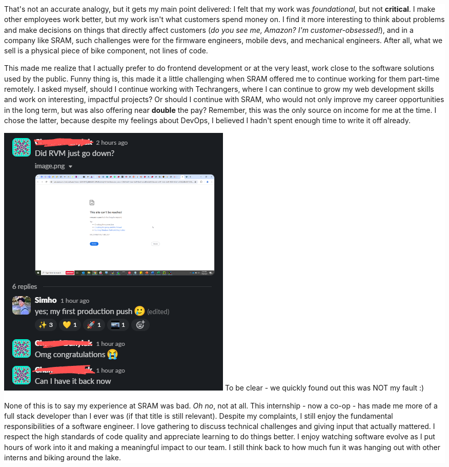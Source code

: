 That's not an accurate analogy, but it gets my main point delivered: I felt that my work was _foundational_, but not **critical**. I make other employees work better, but my work isn't what customers spend money on. I find it more interesting to think about problems and make decisions on things that directly affect customers (_do you see me, Amazon? I'm customer-obsessed!_), and in a company like SRAM, such challenges were for the firmware engineers, mobile devs, and mechanical engineers. After all, what we sell is a physical piece of bike component, not lines of code.

This made me realize that I actually prefer to do frontend development or at the very least, work close to the software solutions used by the public. Funny thing is, this made it a little challenging when SRAM offered me to continue working for them part-time remotely. I asked myself, should I continue working with Techrangers, where I can continue to grow my web development skills and work on interesting, impactful projects? Or should I continue with SRAM, who would not only improve my career opportunities in the long term, but was also offering near **double** the pay? Remember, this was the only source on income for me at the time. I chose the latter, because despite my feelings about DevOps, I believed I hadn't spent enough time to write it off already.

![](../../src/assets/blogs/break-prod.png)
To be clear - we quickly found out this was NOT my fault :)

None of this is to say my experience at SRAM was bad. _Oh no_, not at all. This internship - now a co-op - has made me more of a full stack developer than I ever was (if that title is still relevant). Despite my complaints, I still enjoy the fundamental responsibilities of a software engineer. I love gathering to discuss technical challenges and giving input that actually mattered. I respect the high standards of code quality and appreciate learning to do things better. I enjoy watching software evolve as I put hours of work into it and making a meaningful impact to our team. I still think back to how much fun it was hanging out with other interns and biking around the lake.
